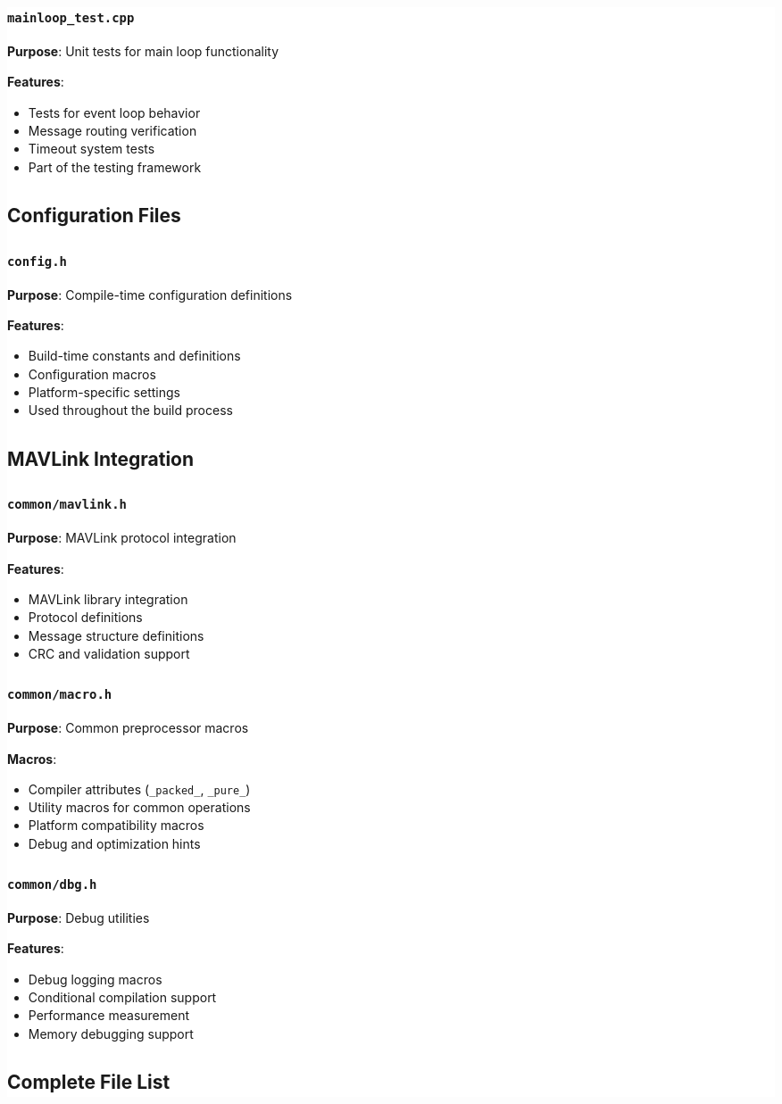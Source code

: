 ### `mainloop_test.cpp`
**Purpose**: Unit tests for main loop functionality

**Features**:
- Tests for event loop behavior
- Message routing verification
- Timeout system tests
- Part of the testing framework

## Configuration Files

### `config.h`
**Purpose**: Compile-time configuration definitions

**Features**:
- Build-time constants and definitions
- Configuration macros
- Platform-specific settings
- Used throughout the build process

## MAVLink Integration

### `common/mavlink.h`
**Purpose**: MAVLink protocol integration

**Features**:
- MAVLink library integration
- Protocol definitions
- Message structure definitions
- CRC and validation support

### `common/macro.h`
**Purpose**: Common preprocessor macros

**Macros**:
- Compiler attributes (`_packed_`, `_pure_`)
- Utility macros for common operations
- Platform compatibility macros
- Debug and optimization hints

### `common/dbg.h`
**Purpose**: Debug utilities

**Features**:
- Debug logging macros
- Conditional compilation support
- Performance measurement
- Memory debugging support

## Complete File List
